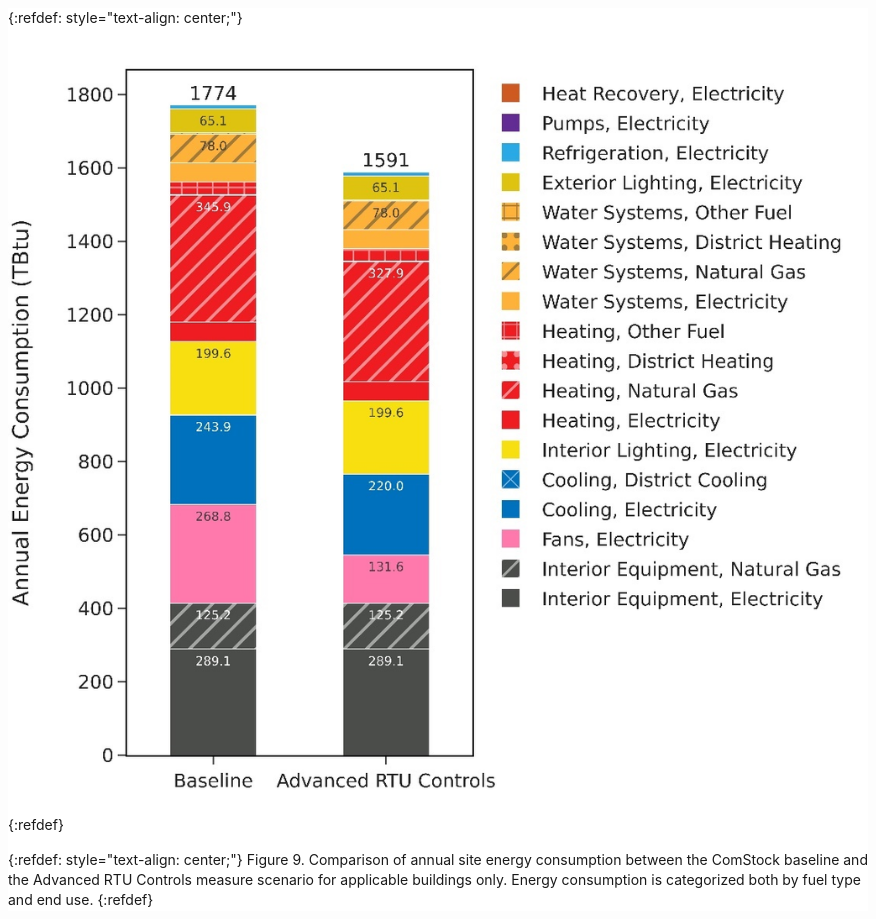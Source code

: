 {:refdef: style="text-align: center;"}
![](media\vav_rtu_image12.jpeg)
{:refdef}

{:refdef: style="text-align: center;"}
Figure 9. Comparison of annual site energy consumption between the ComStock baseline and the Advanced RTU Controls measure scenario for applicable buildings only. Energy consumption is categorized both by fuel type and end use.
{:refdef}
